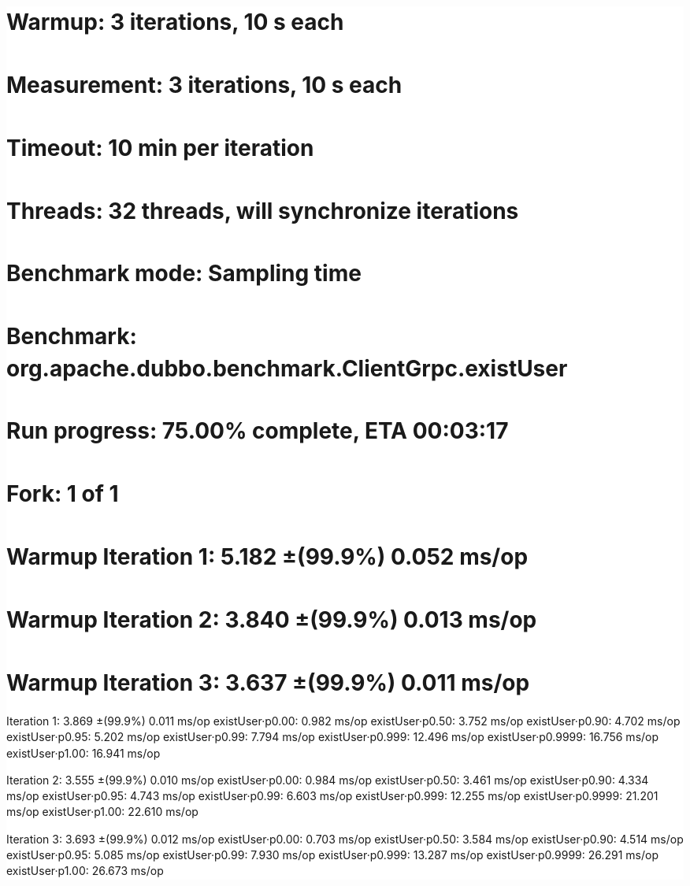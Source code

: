 # Warmup: 3 iterations, 10 s each
# Measurement: 3 iterations, 10 s each
# Timeout: 10 min per iteration
# Threads: 32 threads, will synchronize iterations
# Benchmark mode: Sampling time
# Benchmark: org.apache.dubbo.benchmark.ClientGrpc.existUser

# Run progress: 75.00% complete, ETA 00:03:17
# Fork: 1 of 1
# Warmup Iteration   1: 5.182 ±(99.9%) 0.052 ms/op
# Warmup Iteration   2: 3.840 ±(99.9%) 0.013 ms/op
# Warmup Iteration   3: 3.637 ±(99.9%) 0.011 ms/op
Iteration   1: 3.869 ±(99.9%) 0.011 ms/op
                 existUser·p0.00:   0.982 ms/op
                 existUser·p0.50:   3.752 ms/op
                 existUser·p0.90:   4.702 ms/op
                 existUser·p0.95:   5.202 ms/op
                 existUser·p0.99:   7.794 ms/op
                 existUser·p0.999:  12.496 ms/op
                 existUser·p0.9999: 16.756 ms/op
                 existUser·p1.00:   16.941 ms/op

Iteration   2: 3.555 ±(99.9%) 0.010 ms/op
                 existUser·p0.00:   0.984 ms/op
                 existUser·p0.50:   3.461 ms/op
                 existUser·p0.90:   4.334 ms/op
                 existUser·p0.95:   4.743 ms/op
                 existUser·p0.99:   6.603 ms/op
                 existUser·p0.999:  12.255 ms/op
                 existUser·p0.9999: 21.201 ms/op
                 existUser·p1.00:   22.610 ms/op

Iteration   3: 3.693 ±(99.9%) 0.012 ms/op
                 existUser·p0.00:   0.703 ms/op
                 existUser·p0.50:   3.584 ms/op
                 existUser·p0.90:   4.514 ms/op
                 existUser·p0.95:   5.085 ms/op
                 existUser·p0.99:   7.930 ms/op
                 existUser·p0.999:  13.287 ms/op
                 existUser·p0.9999: 26.291 ms/op
                 existUser·p1.00:   26.673 ms/op
